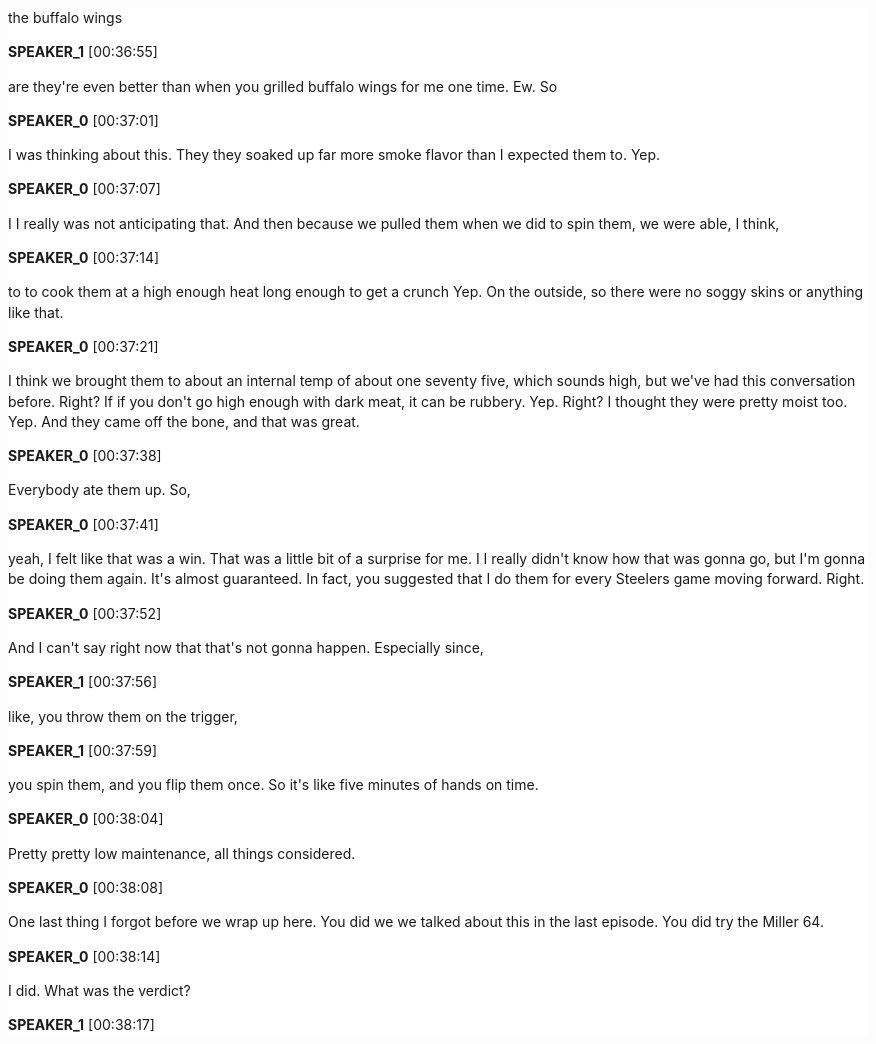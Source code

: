 the buffalo wings

**SPEAKER_1** [00:36:55]

are they're even better than when you grilled buffalo wings for me one time. Ew. So

**SPEAKER_0** [00:37:01]

I was thinking about this. They they soaked up far more smoke flavor than I expected them to. Yep.

**SPEAKER_0** [00:37:07]

I I really was not anticipating that. And then because we pulled them when we did to spin them, we were able, I think,

**SPEAKER_0** [00:37:14]

to to cook them at a high enough heat long enough to get a crunch Yep. On the outside, so there were no soggy skins or anything like that.

**SPEAKER_0** [00:37:21]

I think we brought them to about an internal temp of about one seventy five, which sounds high, but we've had this conversation before. Right? If if you don't go high enough with dark meat, it can be rubbery. Yep. Right? I thought they were pretty moist too. Yep. And they came off the bone, and that was great.

**SPEAKER_0** [00:37:38]

Everybody ate them up. So,

**SPEAKER_0** [00:37:41]

yeah, I felt like that was a win. That was a little bit of a surprise for me. I I really didn't know how that was gonna go, but I'm gonna be doing them again. It's almost guaranteed. In fact, you suggested that I do them for every Steelers game moving forward. Right.

**SPEAKER_0** [00:37:52]

And I can't say right now that that's not gonna happen. Especially since,

**SPEAKER_1** [00:37:56]

like, you throw them on the trigger,

**SPEAKER_1** [00:37:59]

you spin them, and you flip them once. So it's like five minutes of hands on time.

**SPEAKER_0** [00:38:04]

Pretty pretty low maintenance, all things considered.

**SPEAKER_0** [00:38:08]

One last thing I forgot before we wrap up here. You did we we talked about this in the last episode. You did try the Miller 64.

**SPEAKER_0** [00:38:14]

I did. What was the verdict?

**SPEAKER_1** [00:38:17]
